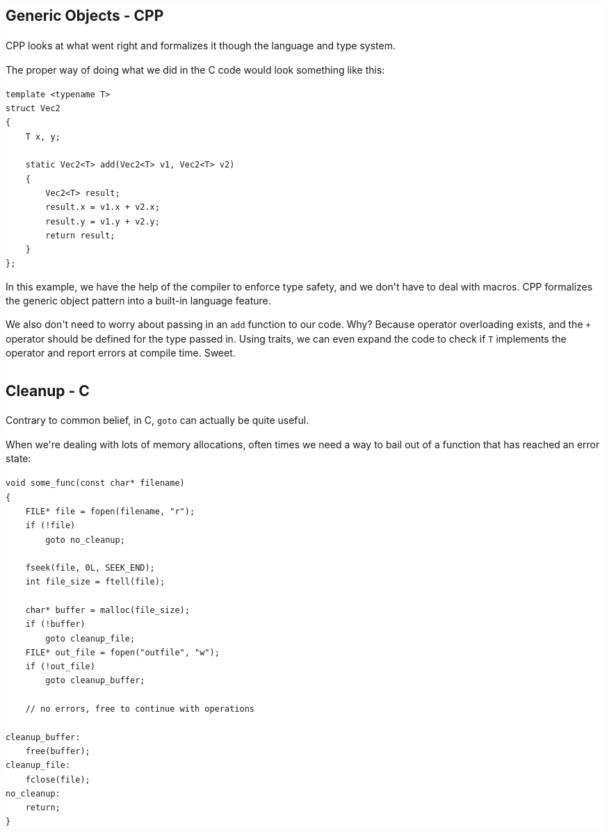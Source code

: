 ## Generic Objects - CPP

CPP looks at what went right and formalizes it though the language and type system.

The proper way of doing what we did in the C code would look something like this:

```
template <typename T>
struct Vec2
{
	T x, y;

	static Vec2<T> add(Vec2<T> v1, Vec2<T> v2)
	{
		Vec2<T> result;
		result.x = v1.x + v2.x;
		result.y = v1.y + v2.y;
		return result;
	}
};
```

In this example, we have the help of the compiler to enforce type safety, and we don't have to deal with macros. CPP formalizes the generic object pattern into a built-in language feature.

We also don't need to worry about passing in an `add` function to our code. Why? Because operator overloading exists, and the `+` operator should be defined for the type passed in. Using traits, we can even expand the code to check if `T` implements the operator and report errors at compile time. Sweet.

## Cleanup - C

Contrary to common belief, in C, `goto` can actually be quite useful. 

When we're dealing with lots of memory allocations, often times we need a way to bail out of a function that has reached an error state:

```
void some_func(const char* filename)
{
    FILE* file = fopen(filename, "r");
    if (!file)
        goto no_cleanup;

    fseek(file, 0L, SEEK_END);
    int file_size = ftell(file);
    
    char* buffer = malloc(file_size);
    if (!buffer)
        goto cleanup_file;
    FILE* out_file = fopen("outfile", "w");
    if (!out_file)
        goto cleanup_buffer;

    // no errors, free to continue with operations

cleanup_buffer:
    free(buffer);
cleanup_file:
    fclose(file);
no_cleanup:
    return;
}
```
